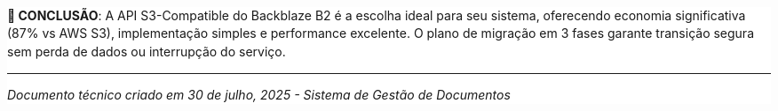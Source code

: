 
**🎯 CONCLUSÃO**: A API S3-Compatible do Backblaze B2 é a escolha ideal para seu sistema, oferecendo economia significativa (87% vs AWS S3), implementação simples e performance excelente. O plano de migração em 3 fases garante transição segura sem perda de dados ou interrupção do serviço.

---
*Documento técnico criado em 30 de julho, 2025 - Sistema de Gestão de Documentos*